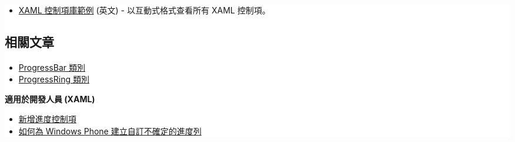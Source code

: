 - [XAML 控制項庫範例](https://github.com/Microsoft/Xaml-Controls-Gallery) (英文) - 以互動式格式查看所有 XAML 控制項。

## <a name="related-articles"></a>相關文章

- [ProgressBar 類別](https://docs.microsoft.com/uwp/api/Windows.UI.Xaml.Controls.ProgressBar)
- [ProgressRing 類別](https://docs.microsoft.com/uwp/api/Windows.UI.Xaml.Controls.ProgressRing)

**適用於開發人員 (XAML)**
- [新增進度控制項](https://docs.microsoft.com/previous-versions/windows/apps/hh780651(v=win.10))
- [如何為 Windows Phone 建立自訂不確定的進度列](https://msdn.microsoft.com/library/windows/apps/gg442303.aspx)
